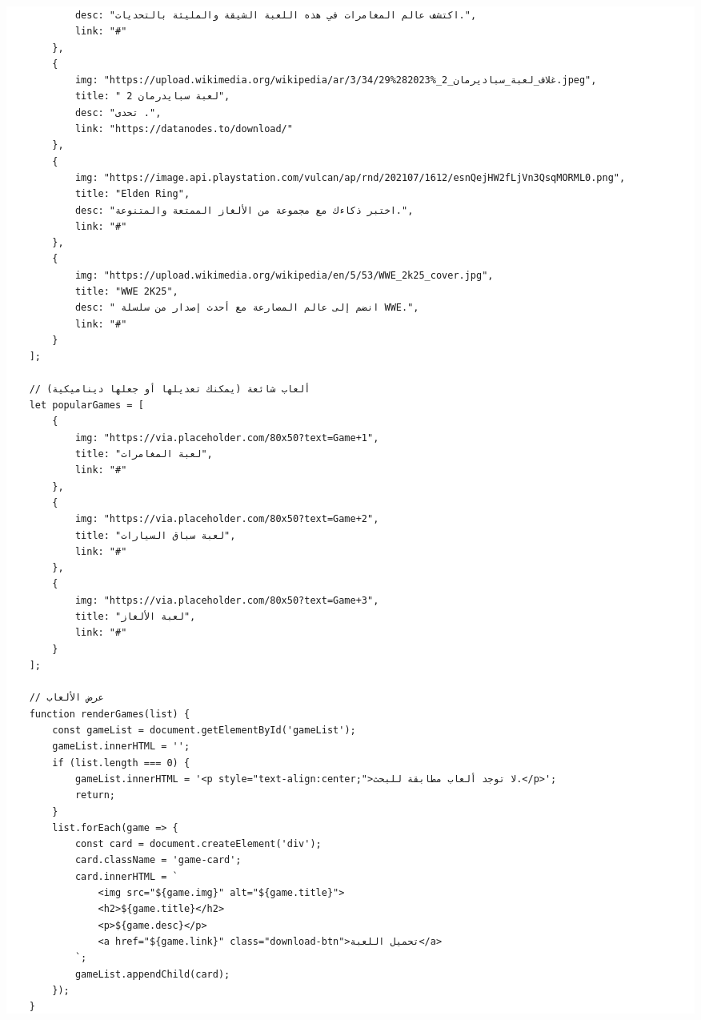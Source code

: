                 desc: "اكتشف عالم المغامرات في هذه اللعبة الشيقة والمليئة بالتحديات.",
                link: "#"
            },
            {
                img: "https://upload.wikimedia.org/wikipedia/ar/3/34/غلاف_لعبة_سباديرمان_2_%282023%29.jpeg",
                title: " لعبة سبايدرمان 2",
                desc: "تحدى .",
                link: "https://datanodes.to/download/"
            },
            {
                img: "https://image.api.playstation.com/vulcan/ap/rnd/202107/1612/esnQejHW2fLjVn3QsqMORML0.png",
                title: "Elden Ring",
                desc: "اختبر ذكاءك مع مجموعة من الألغاز الممتعة والمتنوعة.",
                link: "#"
            },
            {
                img: "https://upload.wikimedia.org/wikipedia/en/5/53/WWE_2k25_cover.jpg",
                title: "WWE 2K25",
                desc: " انضم إلى عالم المصارعة مع أحدث إصدار من سلسلة WWE.",
                link: "#"
            }
        ];

        // ألعاب شائعة (يمكنك تعديلها أو جعلها ديناميكية)
        let popularGames = [
            {
                img: "https://via.placeholder.com/80x50?text=Game+1",
                title: "لعبة المغامرات",
                link: "#"
            },
            {
                img: "https://via.placeholder.com/80x50?text=Game+2",
                title: "لعبة سباق السيارات",
                link: "#"
            },
            {
                img: "https://via.placeholder.com/80x50?text=Game+3",
                title: "لعبة الألغاز",
                link: "#"
            }
        ];

        // عرض الألعاب
        function renderGames(list) {
            const gameList = document.getElementById('gameList');
            gameList.innerHTML = '';
            if (list.length === 0) {
                gameList.innerHTML = '<p style="text-align:center;">لا توجد ألعاب مطابقة للبحث.</p>';
                return;
            }
            list.forEach(game => {
                const card = document.createElement('div');
                card.className = 'game-card';
                card.innerHTML = `
                    <img src="${game.img}" alt="${game.title}">
                    <h2>${game.title}</h2>
                    <p>${game.desc}</p>
                    <a href="${game.link}" class="download-btn">تحميل اللعبة</a>
                `;
                gameList.appendChild(card);
            });
        }
